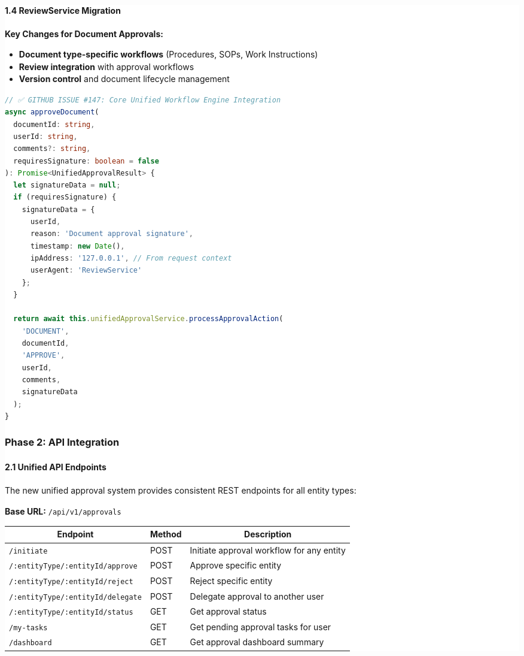 #### 1.4 ReviewService Migration

**Key Changes for Document Approvals:**
- **Document type-specific workflows** (Procedures, SOPs, Work Instructions)
- **Review integration** with approval workflows
- **Version control** and document lifecycle management

```typescript
// ✅ GITHUB ISSUE #147: Core Unified Workflow Engine Integration
async approveDocument(
  documentId: string,
  userId: string,
  comments?: string,
  requiresSignature: boolean = false
): Promise<UnifiedApprovalResult> {
  let signatureData = null;
  if (requiresSignature) {
    signatureData = {
      userId,
      reason: 'Document approval signature',
      timestamp: new Date(),
      ipAddress: '127.0.0.1', // From request context
      userAgent: 'ReviewService'
    };
  }

  return await this.unifiedApprovalService.processApprovalAction(
    'DOCUMENT',
    documentId,
    'APPROVE',
    userId,
    comments,
    signatureData
  );
}
```

### Phase 2: API Integration

#### 2.1 Unified API Endpoints

The new unified approval system provides consistent REST endpoints for all entity types:

**Base URL:** `/api/v1/approvals`

| Endpoint | Method | Description |
|----------|--------|-------------|
| `/initiate` | POST | Initiate approval workflow for any entity |
| `/:entityType/:entityId/approve` | POST | Approve specific entity |
| `/:entityType/:entityId/reject` | POST | Reject specific entity |
| `/:entityType/:entityId/delegate` | POST | Delegate approval to another user |
| `/:entityType/:entityId/status` | GET | Get approval status |
| `/my-tasks` | GET | Get pending approval tasks for user |
| `/dashboard` | GET | Get approval dashboard summary |
